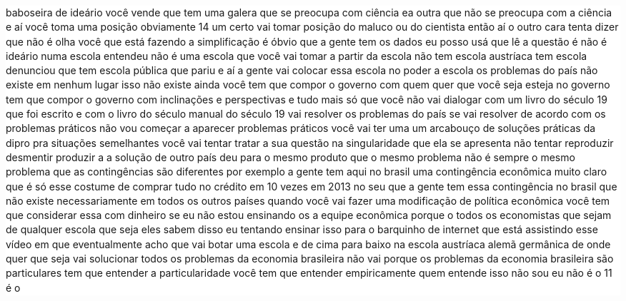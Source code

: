 baboseira de ideário você vende que tem
uma galera que se preocupa com ciência
ea outra que não se preocupa com a
ciência e aí você toma uma posição
obviamente 14 um certo vai tomar posição
do maluco ou do cientista
então aí o outro cara tenta dizer que
não é olha você que está fazendo a
simplificação é óbvio que a gente tem os
dados eu posso usá que lê
a questão é não é ideário numa escola
entendeu não é uma escola que você vai
tomar a partir da escola não tem escola
austríaca tem escola denunciou que tem
escola pública que pariu e aí a gente
vai colocar essa escola no poder
a escola
os problemas do país não existe em
nenhum lugar isso não existe ainda
você tem que compor o governo com quem
quer que você seja esteja no governo tem
que compor o governo com inclinações e
perspectivas e tudo mais só que você não
vai dialogar com um livro do século 19
que foi escrito e com o livro do século
manual do século 19 vai resolver os
problemas do país se vai resolver
de acordo com os problemas práticos não
vou começar a aparecer problemas
práticos você vai ter uma um arcabouço
de soluções práticas da dipro pra
situações semelhantes você vai tentar
tratar a sua questão na singularidade
que ela se apresenta não tentar
reproduzir desmentir produzir a a
solução de outro país deu para o mesmo
produto que o mesmo problema não é
sempre o mesmo problema que as
contingências são diferentes por exemplo
a gente tem aqui no brasil uma
contingência econômica muito claro que é
só esse costume de comprar tudo no
crédito em 10 vezes em 2013 no seu que a
gente tem essa contingência no brasil
que não existe necessariamente em todos
os outros países quando você vai fazer
uma modificação de política econômica
você tem que considerar essa com
dinheiro se eu não estou ensinando os a
equipe econômica porque o todos os
economistas que sejam de qualquer escola
que seja eles sabem disso eu tentando
ensinar isso para o barquinho de
internet que está assistindo esse vídeo
em que eventualmente acho que vai botar
uma escola e de cima para baixo na
escola austríaca alemã germânica de onde
quer que seja vai solucionar todos os
problemas da economia brasileira não vai
porque os problemas da economia
brasileira são particulares
tem que entender a particularidade você
tem que entender empiricamente quem
entende isso não sou eu não é o 11 é o
